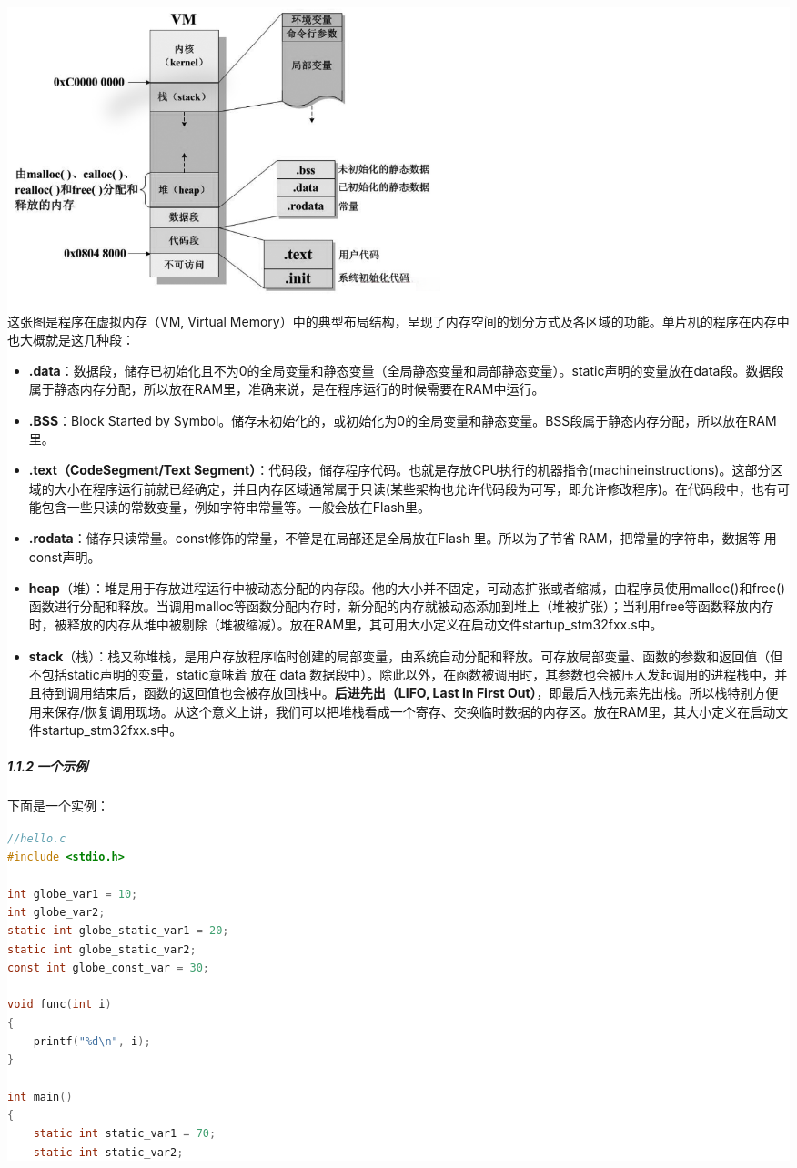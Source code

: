 <img src="./LV010-程序与编译/img/cdad3ae5fdcc43ec608edef8b4726d48.png" alt="内存运行时五段" style="zoom: 67%;" />

这张图是程序在虚拟内存（VM, Virtual Memory）中的典型布局结构，呈现了内存空间的划分方式及各区域的功能。单片机的程序在内存中也大概就是这几种段：

- **.data**：数据段，储存已初始化且不为0的全局变量和静态变量（全局静态变量和局部静态变量）。static声明的变量放在data段。数据段属于静态内存分配，所以放在RAM里，准确来说，是在程序运行的时候需要在RAM中运行。

- **.BSS**：Block Started by Symbol。储存未初始化的，或初始化为0的全局变量和静态变量。BSS段属于静态内存分配，所以放在RAM里。

- **.text（CodeSegment/Text Segment）**：代码段，储存程序代码。也就是存放CPU执行的机器指令(machineinstructions)。这部分区域的大小在程序运行前就已经确定，并且内存区域通常属于只读(某些架构也允许代码段为可写，即允许修改程序)。在代码段中，也有可能包含一些只读的常数变量，例如字符串常量等。一般会放在Flash里。

- **.rodata**：储存只读常量。const修饰的常量，不管是在局部还是全局放在Flash 里。所以为了节省 RAM，把常量的字符串，数据等 用const声明。

- **heap**（堆）：堆是用于存放进程运行中被动态分配的内存段。他的大小并不固定，可动态扩张或者缩减，由程序员使用malloc()和free()函数进行分配和释放。当调用malloc等函数分配内存时，新分配的内存就被动态添加到堆上（堆被扩张）；当利用free等函数释放内存时，被释放的内存从堆中被剔除（堆被缩减）。放在RAM里，其可用大小定义在启动文件startup_stm32fxx.s中。
- **stack**（栈）：栈又称堆栈，是用户存放程序临时创建的局部变量，由系统自动分配和释放。可存放局部变量、函数的参数和返回值（但不包括static声明的变量，static意味着 放在 data 数据段中）。除此以外，在函数被调用时，其参数也会被压入发起调用的进程栈中，并且待到调用结束后，函数的返回值也会被存放回栈中。**后进先出（LIFO, Last In First Out）**，即最后入栈元素先出栈。所以栈特别方便用来保存/恢复调用现场。从这个意义上讲，我们可以把堆栈看成一个寄存、交换临时数据的内存区。放在RAM里，其大小定义在启动文件startup_stm32fxx.s中。

##### 1.1.2 一个示例

下面是一个实例：

```c
//hello.c
#include <stdio.h>

int globe_var1 = 10;
int globe_var2;
static int globe_static_var1 = 20;
static int globe_static_var2;
const int globe_const_var = 30;

void func(int i)
{
    printf("%d\n", i);
}

int main()
{
    static int static_var1 = 70;
    static int static_var2;
```